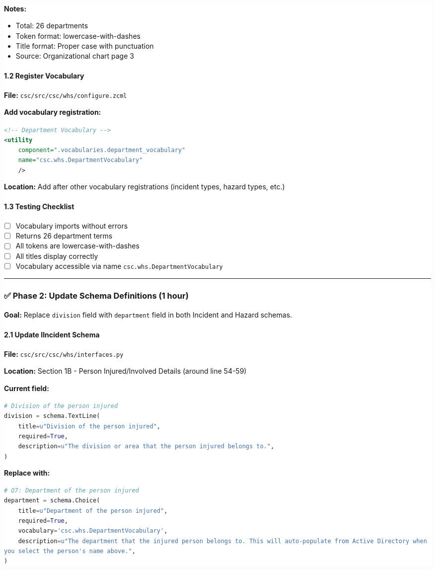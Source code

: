 **Notes:**
- Total: 26 departments
- Token format: lowercase-with-dashes
- Title format: Proper case with punctuation
- Source: Organizational chart page 3

#### 1.2 Register Vocabulary

**File:** `csc/src/csc/whs/configure.zcml`

**Add vocabulary registration:**

```xml
<!-- Department Vocabulary -->
<utility
    component=".vocabularies.department_vocabulary"
    name="csc.whs.DepartmentVocabulary"
    />
```

**Location:** Add after other vocabulary registrations (incident types, hazard types, etc.)

#### 1.3 Testing Checklist

- [ ] Vocabulary imports without errors
- [ ] Returns 26 department terms
- [ ] All tokens are lowercase-with-dashes
- [ ] All titles display correctly
- [ ] Vocabulary accessible via name `csc.whs.DepartmentVocabulary`

---

### ✅ Phase 2: Update Schema Definitions (1 hour)

**Goal:** Replace `division` field with `department` field in both Incident and Hazard schemas.

#### 2.1 Update IIncident Schema

**File:** `csc/src/csc/whs/interfaces.py`

**Location:** Section 1B - Person Injured/Involved Details (around line 54-59)

**Current field:**
```python
# Division of the person injured
division = schema.TextLine(
    title=u"Division of the person injured",
    required=True,
    description=u"The division or area that the person injured belongs to.",
)
```

**Replace with:**
```python
# Q7: Department of the person injured
department = schema.Choice(
    title=u"Department of the person injured",
    required=True,
    vocabulary='csc.whs.DepartmentVocabulary',
    description=u"The department that the injured person belongs to. This will auto-populate from Active Directory when you select the person's name above.",
)
```
